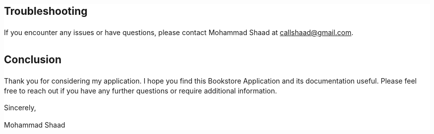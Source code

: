 ## Troubleshooting
If you encounter any issues or have questions, please contact Mohammad Shaad at callshaad@gmail.com.

## Conclusion
Thank you for considering my application. I hope you find this Bookstore Application and its documentation useful. Please feel free to reach out if you have any further questions or require additional information.

Sincerely,

Mohammad Shaad
